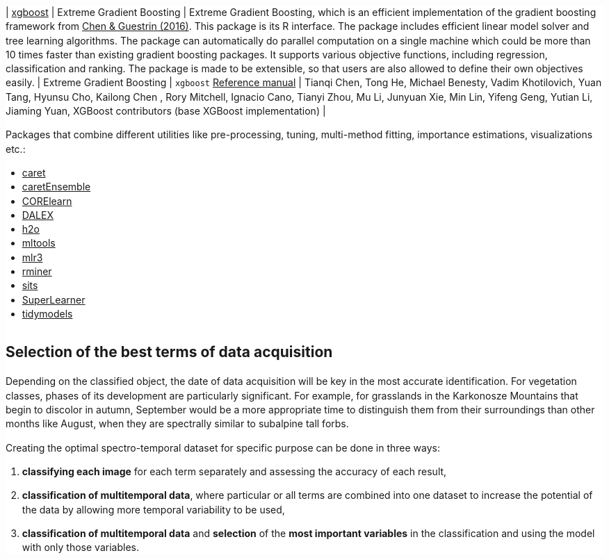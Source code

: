 | [xgboost](https://CRAN.R-project.org/package=xgboost)                 | Extreme Gradient Boosting                                                                           | Extreme Gradient Boosting, which is an efficient implementation of the gradient boosting framework from [Chen & Guestrin (2016)](https://doi.org/10.1145/2939672.2939785). This package is its R interface. The package includes efficient linear model solver and tree learning algorithms. The package can automatically do parallel computation on a single machine which could be more than 10 times faster than existing gradient boosting packages. It supports various objective functions, including regression, classification and ranking. The package is made to be extensible, so that users are also allowed to define their own objectives easily. | Extreme Gradient Boosting                                                                                                 | `xgboost` [Reference manual](https://cran.r-project.org/web/packages/xgboost/xgboost.pdf)                                                              | Tianqi Chen, Tong He, Michael Benesty, Vadim Khotilovich, Yuan Tang, Hyunsu Cho, Kailong Chen , Rory Mitchell, Ignacio Cano, Tianyi Zhou, Mu Li, Junyuan Xie, Min Lin, Yifeng Geng, Yutian Li, Jiaming Yuan, XGBoost contributors (base XGBoost implementation) |

Packages that combine different utilities like pre-processing, tuning, multi-method fitting, importance estimations, visualizations etc.:

- [caret](https://CRAN.R-project.org/package=caret)
- [caretEnsemble](https://CRAN.R-project.org/package=caretEnsemble)
- [CORElearn](https://CRAN.R-project.org/package=CORElearn)
- [DALEX](https://CRAN.R-project.org/package=DALEX)
- [h2o](https://CRAN.R-project.org/package=h2o)
- [mltools](ttps://CRAN.R-project.org/package=mltools)
- [mlr3](https://CRAN.R-project.org/package=mlr3)
- [rminer](https://CRAN.R-project.org/package=rminer)
- [sits](https://CRAN.R-project.org/package=sits)
- [SuperLearner](https://CRAN.R-project.org/package=SuperLearner)
- [tidymodels](https://CRAN.R-project.org/package=tidymodels)

## Selection of the best terms of data acquisition

Depending on the classified object, the date of data acquisition will be key in the most accurate identification. For vegetation classes, phases of its development are particularly significant. For example, for grasslands in the Karkonosze Mountains that begin to discolor in autumn, September would be a more appropriate time to distinguish them from their surroundings than other months like August, when they are spectrally similar to subalpine tall forbs.

Creating the optimal spectro-temporal dataset for specific purpose can be done in three ways:

1.  **classifying each image** for each term separately and assessing the accuracy of each result,

2.  **classification of multitemporal data**, where particular or all terms are combined into one dataset to increase the potential of the data by allowing more temporal variability to be used,

3.  **classification of multitemporal data** and **selection** of the **most important variables** in the classification and using the model with only those variables.

<center>
